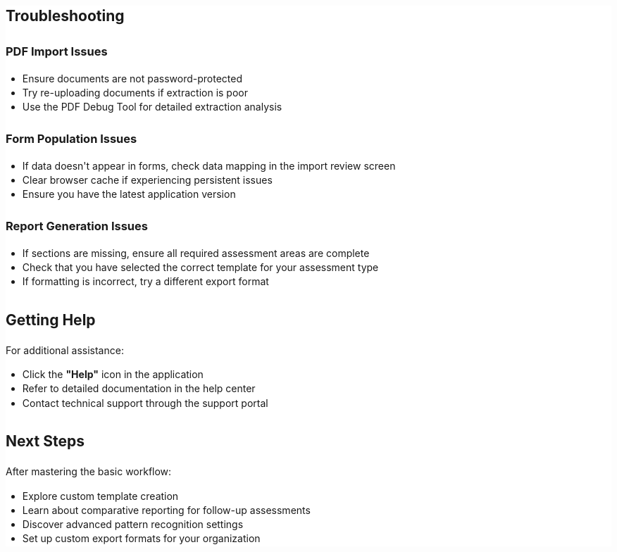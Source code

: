 ## Troubleshooting

### PDF Import Issues
- Ensure documents are not password-protected
- Try re-uploading documents if extraction is poor
- Use the PDF Debug Tool for detailed extraction analysis

### Form Population Issues
- If data doesn't appear in forms, check data mapping in the import review screen
- Clear browser cache if experiencing persistent issues
- Ensure you have the latest application version

### Report Generation Issues
- If sections are missing, ensure all required assessment areas are complete
- Check that you have selected the correct template for your assessment type
- If formatting is incorrect, try a different export format

## Getting Help

For additional assistance:
- Click the **"Help"** icon in the application
- Refer to detailed documentation in the help center
- Contact technical support through the support portal

## Next Steps

After mastering the basic workflow:
- Explore custom template creation
- Learn about comparative reporting for follow-up assessments
- Discover advanced pattern recognition settings
- Set up custom export formats for your organization
